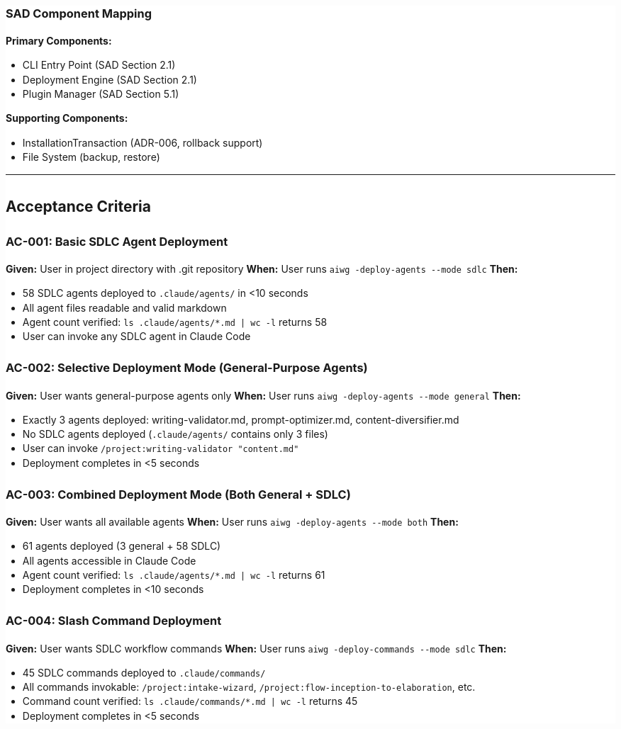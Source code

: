 ### SAD Component Mapping

**Primary Components:**
- CLI Entry Point (SAD Section 2.1)
- Deployment Engine (SAD Section 2.1)
- Plugin Manager (SAD Section 5.1)

**Supporting Components:**
- InstallationTransaction (ADR-006, rollback support)
- File System (backup, restore)

---

## Acceptance Criteria

### AC-001: Basic SDLC Agent Deployment

**Given:** User in project directory with .git repository
**When:** User runs `aiwg -deploy-agents --mode sdlc`
**Then:**
- 58 SDLC agents deployed to `.claude/agents/` in <10 seconds
- All agent files readable and valid markdown
- Agent count verified: `ls .claude/agents/*.md | wc -l` returns 58
- User can invoke any SDLC agent in Claude Code

### AC-002: Selective Deployment Mode (General-Purpose Agents)

**Given:** User wants general-purpose agents only
**When:** User runs `aiwg -deploy-agents --mode general`
**Then:**
- Exactly 3 agents deployed: writing-validator.md, prompt-optimizer.md, content-diversifier.md
- No SDLC agents deployed (`.claude/agents/` contains only 3 files)
- User can invoke `/project:writing-validator "content.md"`
- Deployment completes in <5 seconds

### AC-003: Combined Deployment Mode (Both General + SDLC)

**Given:** User wants all available agents
**When:** User runs `aiwg -deploy-agents --mode both`
**Then:**
- 61 agents deployed (3 general + 58 SDLC)
- All agents accessible in Claude Code
- Agent count verified: `ls .claude/agents/*.md | wc -l` returns 61
- Deployment completes in <10 seconds

### AC-004: Slash Command Deployment

**Given:** User wants SDLC workflow commands
**When:** User runs `aiwg -deploy-commands --mode sdlc`
**Then:**
- 45 SDLC commands deployed to `.claude/commands/`
- All commands invokable: `/project:intake-wizard`, `/project:flow-inception-to-elaboration`, etc.
- Command count verified: `ls .claude/commands/*.md | wc -l` returns 45
- Deployment completes in <5 seconds
